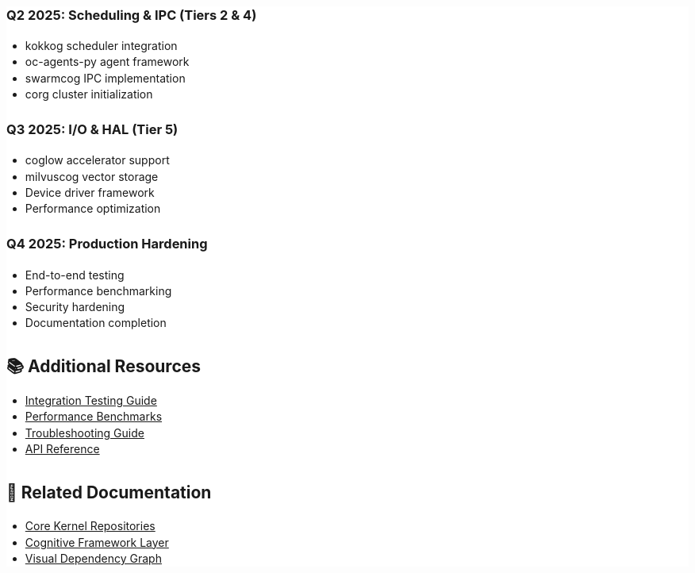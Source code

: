### Q2 2025: Scheduling & IPC (Tiers 2 & 4)
- kokkog scheduler integration
- oc-agents-py agent framework
- swarmcog IPC implementation
- corg cluster initialization

### Q3 2025: I/O & HAL (Tier 5)
- coglow accelerator support
- milvuscog vector storage
- Device driver framework
- Performance optimization

### Q4 2025: Production Hardening
- End-to-end testing
- Performance benchmarking
- Security hardening
- Documentation completion

## 📚 Additional Resources

- [Integration Testing Guide](./guides/integration-testing.md)
- [Performance Benchmarks](./benchmarks/integration-benchmarks.md)
- [Troubleshooting Guide](./guides/troubleshooting.md)
- [API Reference](./api/bridge-set-api.md)

## 🔗 Related Documentation

- [Core Kernel Repositories](./01-core-kernel-repos.md)
- [Cognitive Framework Layer](./02-cognitive-framework-layer.md)
- [Visual Dependency Graph](./06-dependency-graph.md)
